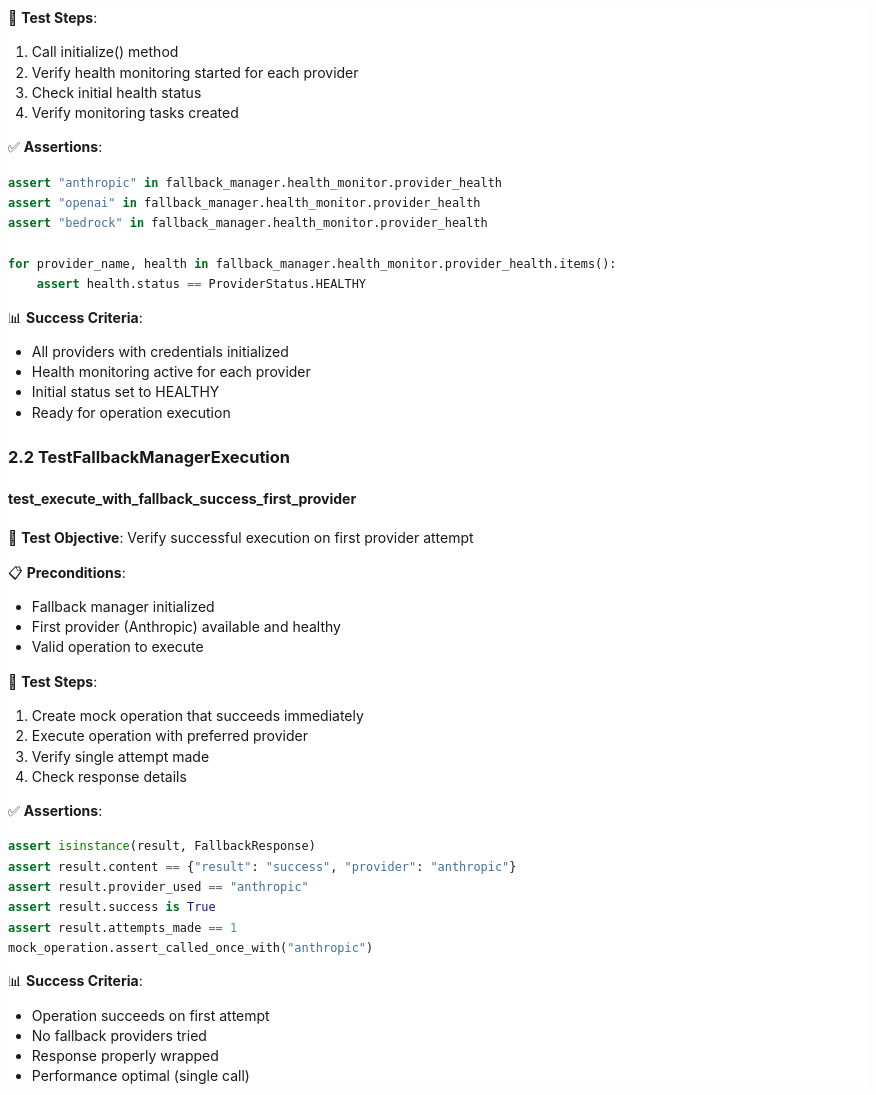 🔧 **Test Steps**:
1. Call initialize() method
2. Verify health monitoring started for each provider
3. Check initial health status
4. Verify monitoring tasks created

✅ **Assertions**:
```python
assert "anthropic" in fallback_manager.health_monitor.provider_health
assert "openai" in fallback_manager.health_monitor.provider_health
assert "bedrock" in fallback_manager.health_monitor.provider_health

for provider_name, health in fallback_manager.health_monitor.provider_health.items():
    assert health.status == ProviderStatus.HEALTHY
```

📊 **Success Criteria**:
- All providers with credentials initialized
- Health monitoring active for each provider
- Initial status set to HEALTHY
- Ready for operation execution

### 2.2 TestFallbackManagerExecution

#### test_execute_with_fallback_success_first_provider

🎯 **Test Objective**: Verify successful execution on first provider attempt

📋 **Preconditions**:
- Fallback manager initialized
- First provider (Anthropic) available and healthy
- Valid operation to execute

🔧 **Test Steps**:
1. Create mock operation that succeeds immediately
2. Execute operation with preferred provider
3. Verify single attempt made
4. Check response details

✅ **Assertions**:
```python
assert isinstance(result, FallbackResponse)
assert result.content == {"result": "success", "provider": "anthropic"}
assert result.provider_used == "anthropic"
assert result.success is True
assert result.attempts_made == 1
mock_operation.assert_called_once_with("anthropic")
```

📊 **Success Criteria**:
- Operation succeeds on first attempt
- No fallback providers tried
- Response properly wrapped
- Performance optimal (single call)
